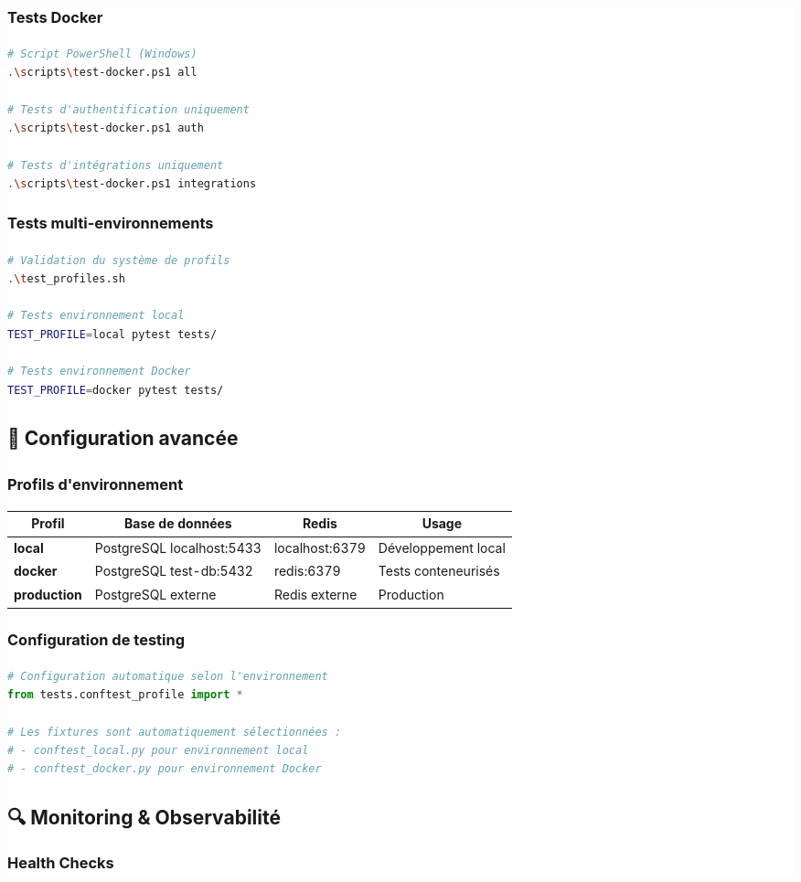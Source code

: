 ### Tests Docker

```bash
# Script PowerShell (Windows)
.\scripts\test-docker.ps1 all

# Tests d'authentification uniquement
.\scripts\test-docker.ps1 auth

# Tests d'intégrations uniquement  
.\scripts\test-docker.ps1 integrations
```

### Tests multi-environnements

```bash
# Validation du système de profils
.\test_profiles.sh

# Tests environnement local
TEST_PROFILE=local pytest tests/

# Tests environnement Docker
TEST_PROFILE=docker pytest tests/
```

## 🔧 Configuration avancée

### Profils d'environnement

| Profil | Base de données | Redis | Usage |
|--------|-----------------|-------|-------|
| **local** | PostgreSQL localhost:5433 | localhost:6379 | Développement local |
| **docker** | PostgreSQL test-db:5432 | redis:6379 | Tests conteneurisés |
| **production** | PostgreSQL externe | Redis externe | Production |

### Configuration de testing

```python
# Configuration automatique selon l'environnement
from tests.conftest_profile import *

# Les fixtures sont automatiquement sélectionnées :
# - conftest_local.py pour environnement local
# - conftest_docker.py pour environnement Docker
```

## 🔍 Monitoring & Observabilité

### Health Checks
